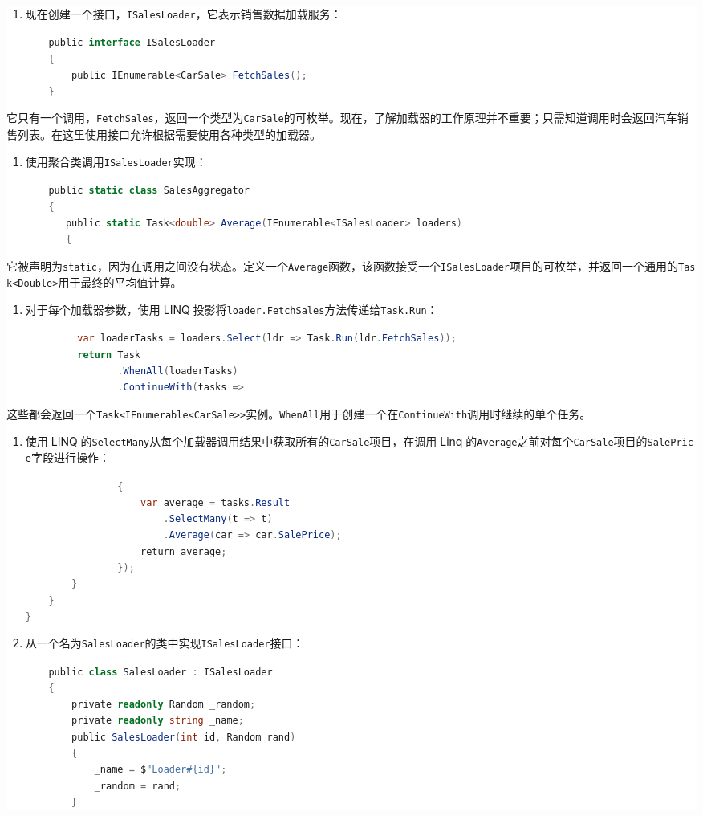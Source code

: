 1.  现在创建一个接口，`ISalesLoader`，它表示销售数据加载服务：

    ```cs
        public interface ISalesLoader
        {
            public IEnumerable<CarSale> FetchSales();
        }
    ```

它只有一个调用，`FetchSales`，返回一个类型为`CarSale`的可枚举。现在，了解加载器的工作原理并不重要；只需知道调用时会返回汽车销售列表。在这里使用接口允许根据需要使用各种类型的加载器。

1.  使用聚合类调用`ISalesLoader`实现：

    ```cs
        public static class SalesAggregator
        {
           public static Task<double> Average(IEnumerable<ISalesLoader> loaders)
           {
    ```

它被声明为`static`，因为在调用之间没有状态。定义一个`Average`函数，该函数接受一个`ISalesLoader`项目的可枚举，并返回一个通用的`Task<Double>`用于最终的平均值计算。

1.  对于每个加载器参数，使用 LINQ 投影将`loader.FetchSales`方法传递给`Task.Run`：

    ```cs
             var loaderTasks = loaders.Select(ldr => Task.Run(ldr.FetchSales));
             return Task
                    .WhenAll(loaderTasks)
                    .ContinueWith(tasks =>
    ```

这些都会返回一个`Task<IEnumerable<CarSale>>`实例。`WhenAll`用于创建一个在`ContinueWith`调用时继续的单个任务。

1.  使用 LINQ 的`SelectMany`从每个加载器调用结果中获取所有的`CarSale`项目，在调用 Linq 的`Average`之前对每个`CarSale`项目的`SalePrice`字段进行操作：

    ```cs
                    {
                        var average = tasks.Result
                            .SelectMany(t => t)
                            .Average(car => car.SalePrice);
                        return average;
                    });
            }
        }
    }
    ```

1.  从一个名为`SalesLoader`的类中实现`ISalesLoader`接口：

    ```cs
        public class SalesLoader : ISalesLoader
        {
            private readonly Random _random;
            private readonly string _name;
            public SalesLoader(int id, Random rand)
            {
                _name = $"Loader#{id}";
                _random = rand;
            }
    ```
